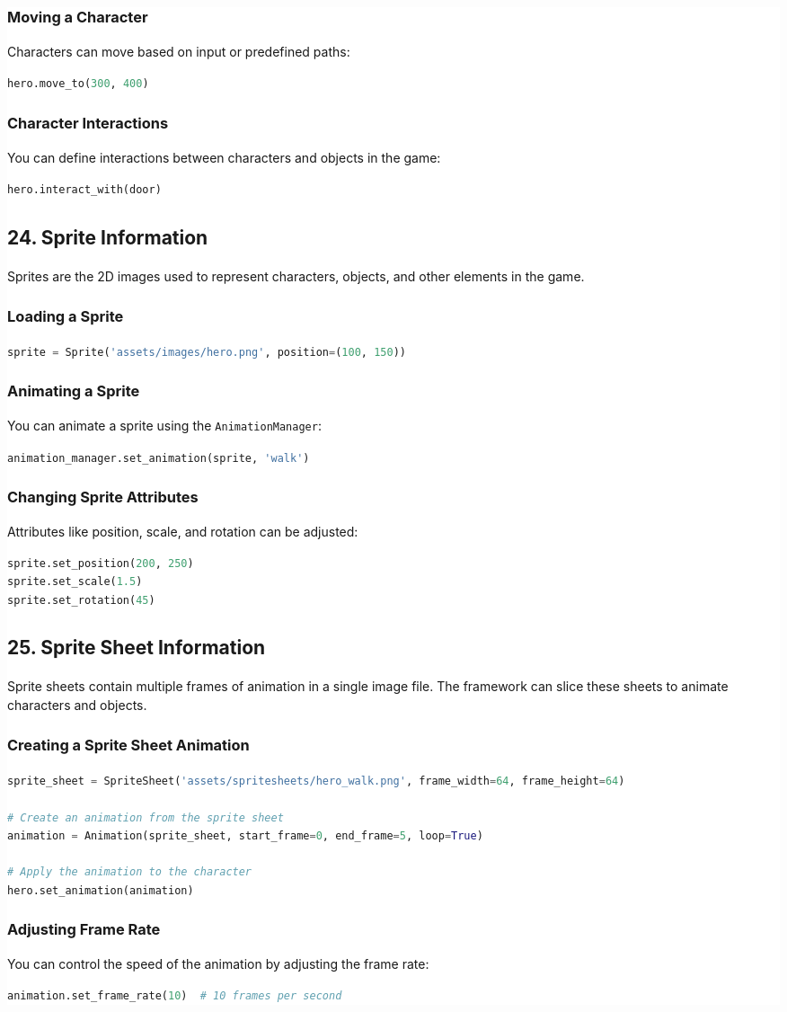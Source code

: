 ### Moving a Character

Characters can move based on input or predefined paths:

```python
hero.move_to(300, 400)
```

### Character Interactions

You can define interactions between characters and objects in the game:

```python
hero.interact_with(door)
```

## 24. Sprite Information

Sprites are the 2D images used to represent characters, objects, and other elements in the game.

### Loading a Sprite

```python
sprite = Sprite('assets/images/hero.png', position=(100, 150))
```

### Animating a Sprite

You can animate a sprite using the `AnimationManager`:

```python
animation_manager.set_animation(sprite, 'walk')
```

### Changing Sprite Attributes

Attributes like position, scale, and rotation can be adjusted:

```python
sprite.set_position(200, 250)
sprite.set_scale(1.5)
sprite.set_rotation(45)
```

## 25. Sprite Sheet Information

Sprite sheets contain multiple frames of animation in a single image file. The framework can slice these sheets to animate characters and objects.

### Creating a Sprite Sheet Animation

```python
sprite_sheet = SpriteSheet('assets/spritesheets/hero_walk.png', frame_width=64, frame_height=64)

# Create an animation from the sprite sheet
animation = Animation(sprite_sheet, start_frame=0, end_frame=5, loop=True)

# Apply the animation to the character
hero.set_animation(animation)
```

### Adjusting Frame Rate

You can control the speed of the animation by adjusting the frame rate:

```python
animation.set_frame_rate(10)  # 10 frames per second
```
